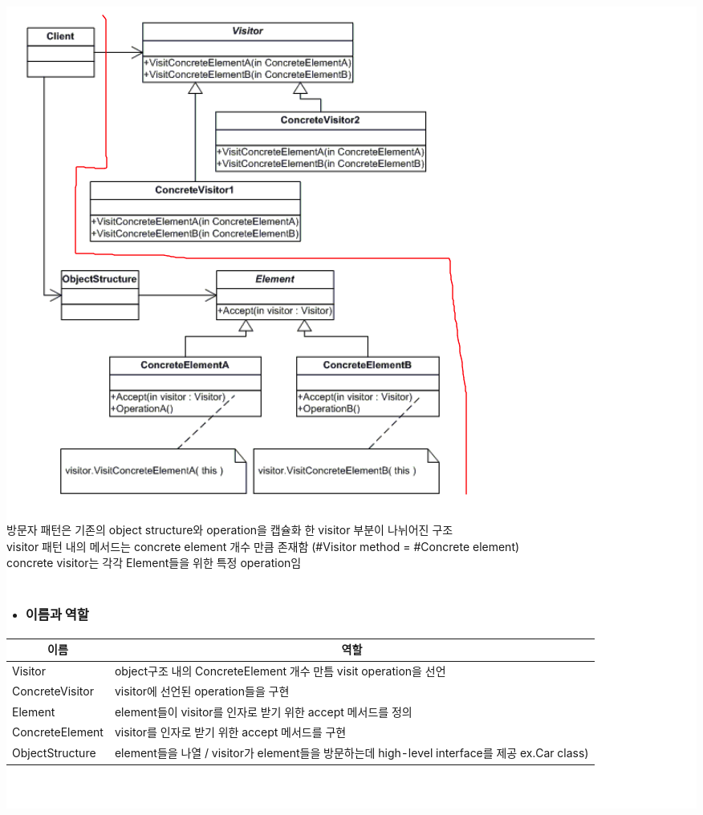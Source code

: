 ![visitor_inheritance](/JAVA/DesignPattern/Img/visitor.png)   

방문자 패턴은 기존의 object structure와 operation을 캡슐화 한 visitor 부분이 나뉘어진 구조   
visitor 패턴 내의 메서드는 concrete element 개수 만큼 존재함 (#Visitor method = #Concrete element)   
concrete visitor는 각각 Element들을 위한 특정 operation임   
<br>

- ### 이름과 역할

| <center>이름</center> | <center>역할</center> |   
|---|---|
| Visitor | object구조 내의 ConcreteElement 개수 만틈 visit operation을 선언 |
| ConcreteVisitor | visitor에 선언된 operation들을 구현 |
| Element | element들이 visitor를 인자로 받기 위한 accept 메서드를 정의 |
| ConcreteElement | visitor를 인자로 받기 위한 accept 메서드를 구현 |
| ObjectStructure | element들을 나열 / visitor가 element들을 방문하는데 high-level interface를 제공 ex.Car class)
<br>
<br>
